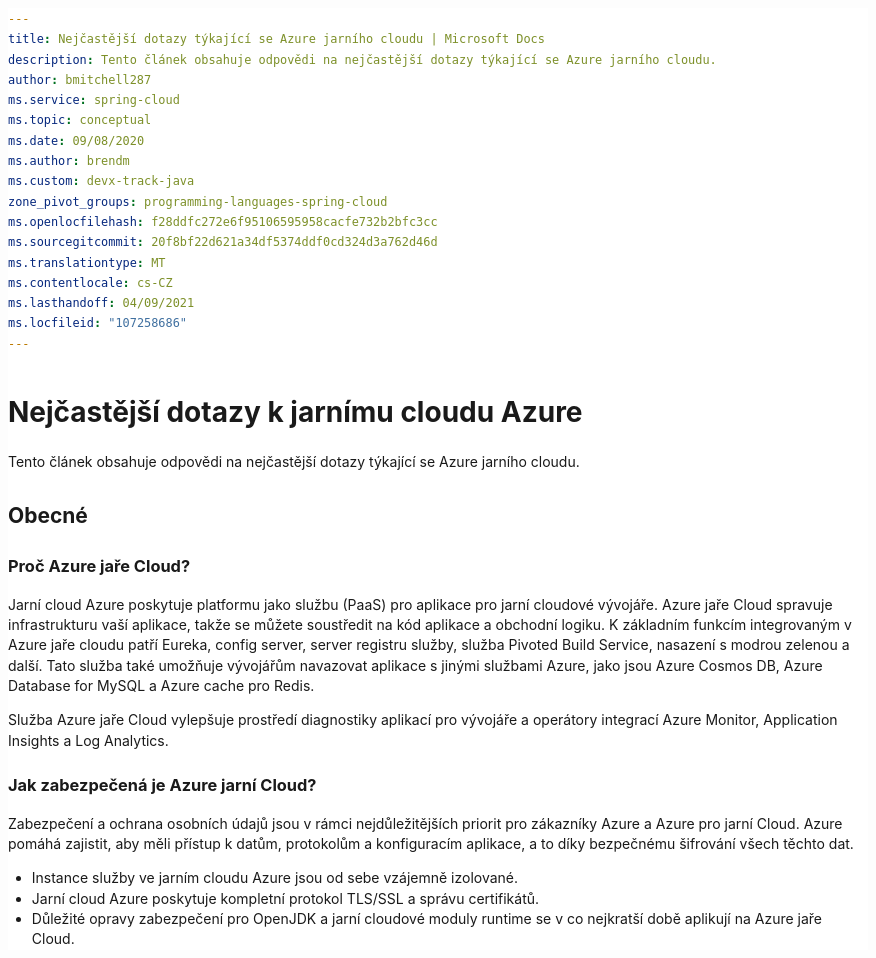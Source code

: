 ```yaml
---
title: Nejčastější dotazy týkající se Azure jarního cloudu | Microsoft Docs
description: Tento článek obsahuje odpovědi na nejčastější dotazy týkající se Azure jarního cloudu.
author: bmitchell287
ms.service: spring-cloud
ms.topic: conceptual
ms.date: 09/08/2020
ms.author: brendm
ms.custom: devx-track-java
zone_pivot_groups: programming-languages-spring-cloud
ms.openlocfilehash: f28ddfc272e6f95106595958cacfe732b2bfc3cc
ms.sourcegitcommit: 20f8bf22d621a34df5374ddf0cd324d3a762d46d
ms.translationtype: MT
ms.contentlocale: cs-CZ
ms.lasthandoff: 04/09/2021
ms.locfileid: "107258686"
---
```

# <a name="azure-spring-cloud-faq"></a>Nejčastější dotazy k jarnímu cloudu Azure

Tento článek obsahuje odpovědi na nejčastější dotazy týkající se Azure jarního cloudu.

## <a name="general"></a>Obecné

### <a name="why-azure-spring-cloud"></a>Proč Azure jaře Cloud?

Jarní cloud Azure poskytuje platformu jako službu (PaaS) pro aplikace pro jarní cloudové vývojáře. Azure jaře Cloud spravuje infrastrukturu vaší aplikace, takže se můžete soustředit na kód aplikace a obchodní logiku. K základním funkcím integrovaným v Azure jaře cloudu patří Eureka, config server, server registru služby, služba Pivoted Build Service, nasazení s modrou zelenou a další. Tato služba také umožňuje vývojářům navazovat aplikace s jinými službami Azure, jako jsou Azure Cosmos DB, Azure Database for MySQL a Azure cache pro Redis.

Služba Azure jaře Cloud vylepšuje prostředí diagnostiky aplikací pro vývojáře a operátory integrací Azure Monitor, Application Insights a Log Analytics.

### <a name="how-secure-is-azure-spring-cloud"></a>Jak zabezpečená je Azure jarní Cloud?

Zabezpečení a ochrana osobních údajů jsou v rámci nejdůležitějších priorit pro zákazníky Azure a Azure pro jarní Cloud. Azure pomáhá zajistit, aby měli přístup k datům, protokolům a konfiguracím aplikace, a to díky bezpečnému šifrování všech těchto dat. 

* Instance služby ve jarním cloudu Azure jsou od sebe vzájemně izolované.
* Jarní cloud Azure poskytuje kompletní protokol TLS/SSL a správu certifikátů.
* Důležité opravy zabezpečení pro OpenJDK a jarní cloudové moduly runtime se v co nejkratší době aplikují na Azure jaře Cloud.
